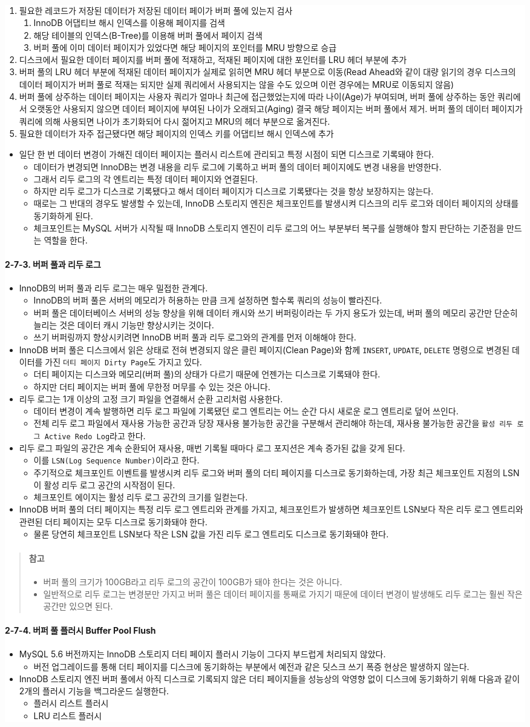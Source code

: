 1. 필요한 레코드가 저장된 데이터가 저장된 데이터 페이가 버퍼 풀에 있는지 검사
   1. InnoDB 어댑티브 해시 인덱스를 이용해 페이지를 검색
   2. 해당 테이블의 인덱스(B-Tree)를 이용해 버퍼 풀에서 페이지 검색
   3. 버퍼 풀에 이미 데이터 페이지가 있었다면 해당 페이지의 포인터를 MRU 방향으로 승급
2. 디스크에서 필요한 데이터 페이지를 버퍼 풀에 적재하고, 적재된 페이지에 대한 포인터를 LRU 헤더 부분에 추가
3. 버퍼 풀의 LRU 헤더 부분에 적재된 데이터 페이지가 실제로 읽히면 MRU 헤더 부분으로 이동(Read Ahead와 같이 대량 읽기의 경우 디스크의 데이터 페이지가 버퍼 풀로 적재는 되지만 실제 쿼리에서 사용되지는 않을 수도 있으며 이런 경우에는 MRU로 이동되지 않음)
4. 버퍼 풀에 상주하는 데이터 페이지는 사용자 쿼리가 얼마나 최근에 접근했었는지에 따라 나이(Age)가 부여되며, 버퍼 풀에 상주하는 동안 쿼리에서 오랫동안 사용되지 않으면 데이터 페이지에 부여된 나이가 오래되고(Aging) 결국 해당 페이지는 버퍼 풀에서 제거. 버퍼 풀의 데이터 페이지가 쿼리에 의해 사용되면 나이가 초기화되어 다시 젊어지고 MRU의 헤더 부분으로 옮겨진다.
5. 필요한 데이터가 자주 접근됐다면 해당 페이지의 인덱스 키를 어댑티브 해시 인덱스에 추가

- 일단 한 번 데이터 변경이 가해진 데이터 페이지는 플러시 리스트에 관리되고 특정 시점이 되면 디스크로 기록돼야 한다.
  - 데이터가 변경되면 InnoDB는 변경 내용을 리두 로그에 기록하고 버퍼 풀의 데이터 페이지에도 변경 내용을 반영한다.
  - 그래서 리두 로그의 각 엔트리는 특정 데이터 페이지와 연결된다.
  - 하지만 리두 로그가 디스크로 기록됐다고 해서 데이터 페이지가 디스크로 기록됐다는 것을 항상 보장하지는 않는다.
  - 때로는 그 반대의 경우도 발생할 수 있는데, InnoDB 스토리지 엔진은 체크포인트를 발생시켜 디스크의 리두 로그와 데이터 페이지의 상태를 동기화하게 된다.
  - 체크포인트는 MySQL 서버가 시작될 때 InnoDB 스토리지 엔진이 리두 로그의 어느 부분부터 복구를 실행해야 할지 판단하는 기준점을 만드는 역할을 한다.

#### 2-7-3. 버퍼 풀과 리두 로그

- InnoDB의 버퍼 풀과 리두 로그는 매우 밀접한 관계다.
  - InnoDB의 버퍼 풀은 서버의 메모리가 허용하는 만큼 크게 설정하면 할수록 쿼리의 성능이 빨라진다.
  - 버퍼 풀은 데이터베이스 서버의 성능 향상을 위해 데이터 캐시와 쓰기 버퍼링이라는 두 가지 용도가 있는데, 버퍼 풀의 메모리 공간만 단순히 늘리는 것은 데이터 캐시 기능만 향상시키는 것이다.
  - 쓰기 버퍼링까지 향상시키려면 InnoDB 버퍼 풀과 리두 로그와의 관계를 먼저 이해해야 한다.
- InnoDB 버퍼 풀은 디스크에서 읽은 상태로 전혀 변경되지 않은 클린 페이지(Clean Page)와 함께 `INSERT`, `UPDATE`, `DELETE` 명령으로 변경된 데이터를 가진 `더티 페이지 Dirty Page`도 가지고 있다.
  - 더티 페이지는 디스크와 메모리(버퍼 풀)의 상태가 다르기 때문에 언젠가는 디스크로 기록돼야 한다.
  - 하지만 더티 페이지는 버퍼 풀에 무한정 머무를 수 있는 것은 아니다.
- 리두 로그는 1개 이상의 고정 크기 파일을 연결해서 순환 고리처럼 사용한다. 
  - 데이터 변경이 계속 발행하면 리두 로그 파일에 기록됐던 로그 엔트리는 어느 순간 다시 새로운 로그 엔트리로 덮어 쓰인다.
  - 전체 리두 로그 파일에서 재사용 가능한 공간과 당장 재사용 불가능한 공간을 구분해서 관리해야 하는데, 재사용 불가능한 공간을 `활성 리두 로그 Active Redo Log`라고 한다.
- 리두 로그 파일의 공간은 계속 순환되어 재사용, 매번 기록될 때마다 로그 포지션은 계속 증가된 값을 갖게 된다.
  - 이를 `LSN(Log Sequence Number)`이라고 한다.
  - 주기적으로 체크포인트 이벤트를 발생시켜 리두 로그와 버퍼 풀의 더티 페이지를 디스크로 동기화하는데, 가장 최근 체크포인트 지점의 LSN이 활성 리두 로그 공간의 시작점이 된다.
  - 체크포인트 에이지는 활성 리두 로그 공간의 크기를 일컫는다.
- InnoDB 버퍼 풀의 더티 페이지는 특정 리두 로그 엔트리와 관계를 가지고, 체크포인트가 발생하면 체크포인트 LSN보다 작은 리두 로그 엔트리와 관련된 더티 페이지는 모두 디스크로 동기화돼야 한다.
  - 물론 당연히 체크포인트 LSN보다 작은 LSN 값을 가진 리두 로그 엔트리도 디스크로 동기화돼야 한다.

> #### 참고
> - 버퍼 풀의 크기가 100GB라고 리두 로그의 공간이 100GB가 돼야 한다는 것은 아니다.
> - 일반적으로 리두 로그는 변경분만 가지고 버퍼 풀은 데이터 페이지를 통째로 가지기 때문에 데이터 변경이 발생해도 리두 로그는 훨씬 작은 공간만 있으면 된다.

#### 2-7-4. 버퍼 풀 플러시 Buffer Pool Flush

- MySQL 5.6 버전까지는 InnoDB 스토리지 더티 페이지 플러시 기능이 그다지 부드럽게 처리되지 않았다.
  - 버전 업그레이드를 통해 더티 페이지를 디스크에 동기화하는 부분에서 예전과 같은 딧스크 쓰기 폭증 현상은 발생하지 않는다.
- InnoDB 스토리지 엔진 버퍼 풀에서 아직 디스크로 기록되지 않은 더티 페이지들을 성능상의 악영향 없이 디스크에 동기화하기 위해 다음과 같이 2개의 플러시 기능을 백그라운드 실행한다.
  - 플러시 리스트 플러시
  - LRU 리스트 플러시
